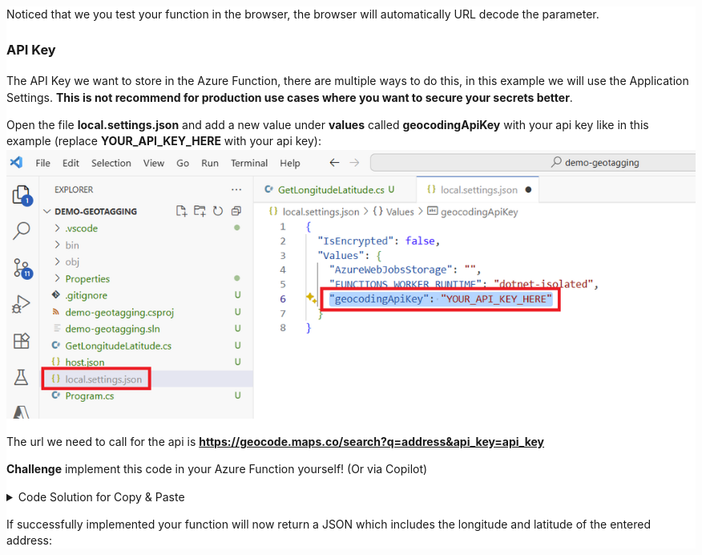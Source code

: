 Noticed that we you test your function in the browser, the browser will automatically URL decode the parameter.

### API Key
The API Key we want to store in the Azure Function, there are multiple ways to do this, in this example we will use the Application Settings. **This is not recommend for production use cases where you want to secure your secrets better**.

Open the file **local.settings.json** and add a new value under **values** called **geocodingApiKey** with your api key like in this example (replace **YOUR_API_KEY_HERE** with your api key):
!["API Key in Settings"](./assets/task3_4_apikey.png)

The url we need to call for the api is **https://geocode.maps.co/search?q=address&api_key=api_key** 

**Challenge** implement this code in your Azure Function yourself! (Or via Copilot)

<details><summary>Code Solution for Copy & Paste</summary></details>

  
  
If successfully implemented your function will now return a JSON which includes the longitude and latitude of the entered address: